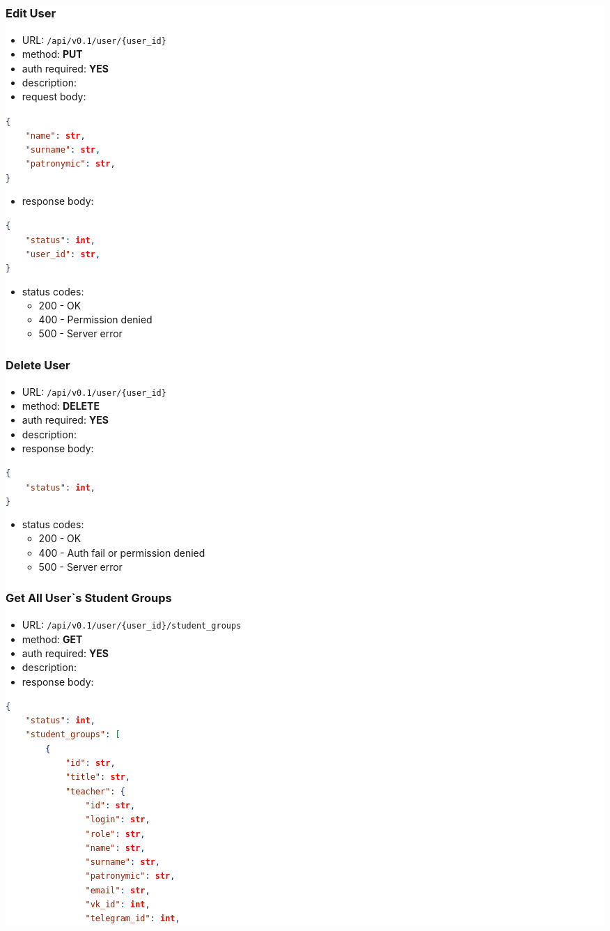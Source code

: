 ### Edit User
- URL: `/api/v0.1/user/{user_id}`
- method: **PUT**
- auth required: **YES**
- description: 
- request body:
```json
{
    "name": str,
    "surname": str,
    "patronymic": str,
}
```
- response body:
```json
{
    "status": int,
    "user_id": str,
}
```
- status codes:
  - 200 - OK
  - 400 - Permission denied
  - 500 - Server error

### Delete User
- URL: `/api/v0.1/user/{user_id}`
- method: **DELETE**
- auth required: **YES**
- description: 
- response body:
```json
{
    "status": int,
}
```
- status codes:
  - 200 - OK
  - 400 - Auth fail or permission denied
  - 500 - Server error

### Get All User`s Student Groups
- URL: `/api/v0.1/user/{user_id}/student_groups`
- method: **GET**
- auth required: **YES**
- description: 
- response body:
```json
{
    "status": int,
    "student_groups": [
        {
            "id": str,
            "title": str,
            "teacher": {
                "id": str,
                "login": str,
                "role": str,
                "name": str,
                "surname": str,
                "patronymic": str,
                "email": str,
                "vk_id": int,
                "telegram_id": int,
```